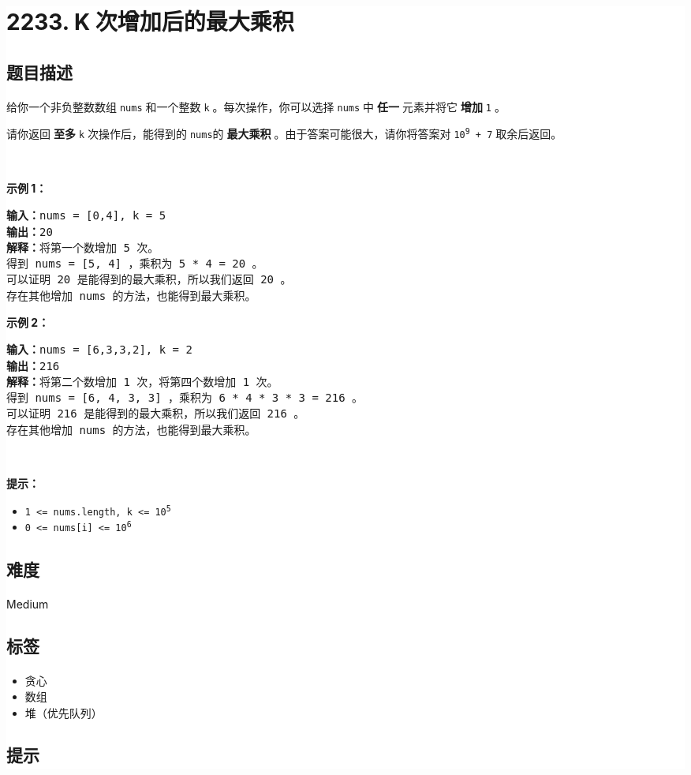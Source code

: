 # 2233. K 次增加后的最大乘积

## 题目描述

<p>给你一个非负整数数组&nbsp;<code>nums</code>&nbsp;和一个整数&nbsp;<code>k</code>&nbsp;。每次操作，你可以选择&nbsp;<code>nums</code>&nbsp;中 <strong>任一</strong>&nbsp;元素并将它 <strong>增加</strong>&nbsp;<code>1</code>&nbsp;。</p>

<p>请你返回 <strong>至多</strong>&nbsp;<code>k</code>&nbsp;次操作后，能得到的<em>&nbsp;</em><code>nums</code>的&nbsp;<strong>最大乘积</strong>&nbsp;。由于答案可能很大，请你将答案对&nbsp;<code>10<sup>9</sup> + 7</code>&nbsp;取余后返回。</p>

<p>&nbsp;</p>

<p><strong>示例 1：</strong></p>

<pre><b>输入：</b>nums = [0,4], k = 5
<b>输出：</b>20
<b>解释：</b>将第一个数增加 5 次。
得到 nums = [5, 4] ，乘积为 5 * 4 = 20 。
可以证明 20 是能得到的最大乘积，所以我们返回 20 。
存在其他增加 nums 的方法，也能得到最大乘积。
</pre>

<p><strong>示例 2：</strong></p>

<pre><b>输入：</b>nums = [6,3,3,2], k = 2
<b>输出：</b>216
<b>解释：</b>将第二个数增加 1 次，将第四个数增加 1 次。
得到 nums = [6, 4, 3, 3] ，乘积为 6 * 4 * 3 * 3 = 216 。
可以证明 216 是能得到的最大乘积，所以我们返回 216 。
存在其他增加 nums 的方法，也能得到最大乘积。
</pre>

<p>&nbsp;</p>

<p><strong>提示：</strong></p>

<ul>
	<li><code>1 &lt;= nums.length, k &lt;= 10<sup>5</sup></code></li>
	<li><code>0 &lt;= nums[i] &lt;= 10<sup>6</sup></code></li>
</ul>


## 难度

Medium

## 标签

- 贪心
- 数组
- 堆（优先队列）

## 提示
